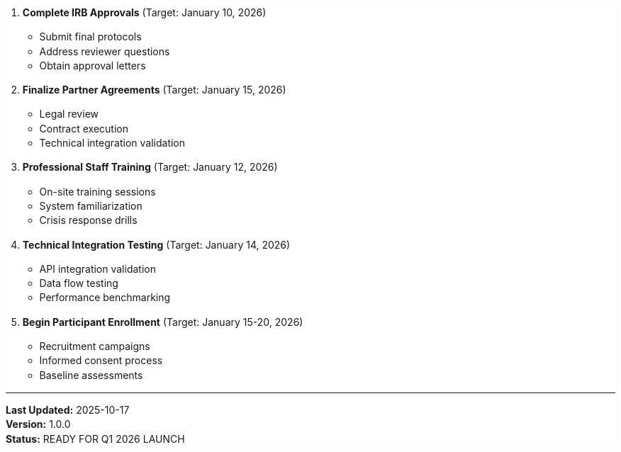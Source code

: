1. **Complete IRB Approvals** (Target: January 10, 2026)
   - Submit final protocols
   - Address reviewer questions
   - Obtain approval letters

2. **Finalize Partner Agreements** (Target: January 15, 2026)
   - Legal review
   - Contract execution
   - Technical integration validation

3. **Professional Staff Training** (Target: January 12, 2026)
   - On-site training sessions
   - System familiarization
   - Crisis response drills

4. **Technical Integration Testing** (Target: January 14, 2026)
   - API integration validation
   - Data flow testing
   - Performance benchmarking

5. **Begin Participant Enrollment** (Target: January 15-20, 2026)
   - Recruitment campaigns
   - Informed consent process
   - Baseline assessments

---

**Last Updated:** 2025-10-17  
**Version:** 1.0.0  
**Status:** READY FOR Q1 2026 LAUNCH

